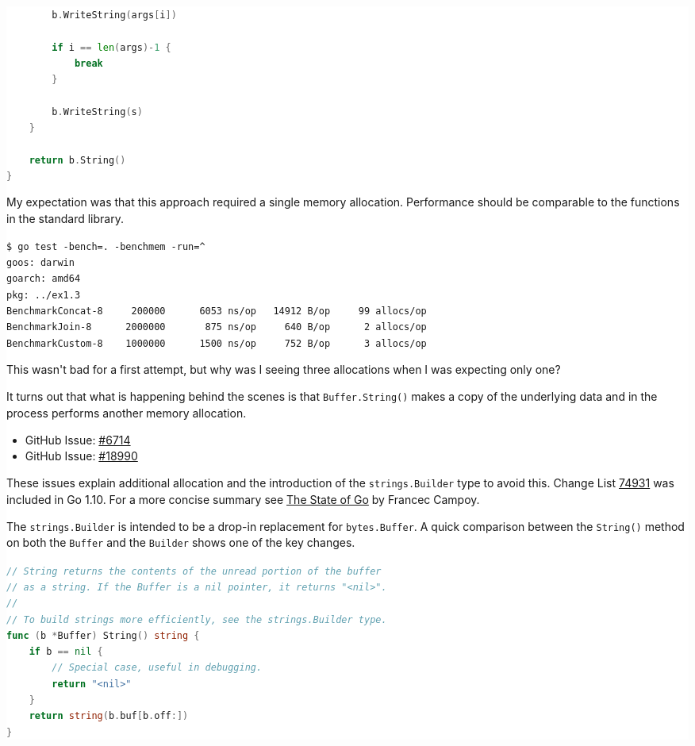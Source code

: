 ```go
		b.WriteString(args[i])

		if i == len(args)-1 {
			break
		}

		b.WriteString(s)
	}

	return b.String()
}
```

My expectation was that this approach required a single memory allocation. Performance should be comparable to the functions in the standard library.

```plain
$ go test -bench=. -benchmem -run=^
goos: darwin
goarch: amd64
pkg: ../ex1.3
BenchmarkConcat-8     200000      6053 ns/op   14912 B/op     99 allocs/op
BenchmarkJoin-8      2000000       875 ns/op     640 B/op      2 allocs/op
BenchmarkCustom-8    1000000      1500 ns/op     752 B/op      3 allocs/op
```

This wasn't bad for a first attempt, but why was I seeing three allocations when I was expecting only one?

It turns out that what is happening behind the scenes is that `Buffer.String()` makes a copy of the underlying data and in the process performs another memory allocation.

* GitHub Issue: [#6714](https://github.com/golang/go/issues/6714)
* GitHub Issue: [#18990](https://github.com/golang/go/issues/18990)

These issues explain additional allocation and the introduction of the `strings.Builder` type to avoid this. Change List [74931](https://go-review.googlesource.com/c/go/+/74931/) was included in Go 1.10. For a more concise summary see [The State of Go](https://talks.godoc.org/github.com/campoy/gotalks/go1.10/talk.slide#29) by Francec Campoy.

The `strings.Builder` is intended to be a drop-in replacement for `bytes.Buffer`. A quick comparison between the `String()` method on both the `Buffer` and the `Builder` shows one of the key changes.

```go
// String returns the contents of the unread portion of the buffer
// as a string. If the Buffer is a nil pointer, it returns "<nil>".
//
// To build strings more efficiently, see the strings.Builder type.
func (b *Buffer) String() string {
	if b == nil {
		// Special case, useful in debugging.
		return "<nil>"
	}
	return string(b.buf[b.off:])
}
```
